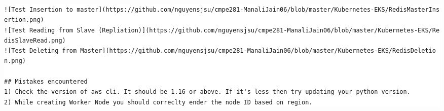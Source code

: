 ```
![Test Insertion to master](https://github.com/nguyensjsu/cmpe281-ManaliJain06/blob/master/Kubernetes-EKS/RedisMasterInsertion.png)
![Test Reading from Slave (Repliation)](https://github.com/nguyensjsu/cmpe281-ManaliJain06/blob/master/Kubernetes-EKS/RedisSlaveRead.png)
![Test Deleting from Master](https://github.com/nguyensjsu/cmpe281-ManaliJain06/blob/master/Kubernetes-EKS/RedisDeletion.png)

## Mistakes encountered
1) Check the version of aws cli. It should be 1.16 or above. If it's less then try updating your python version.
2) While creating Worker Node you should correclty ender the node ID based on region.
